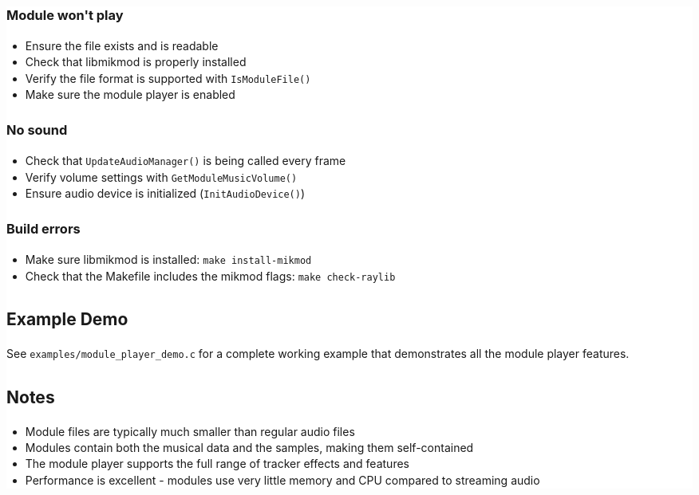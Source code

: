 ### Module won't play
- Ensure the file exists and is readable
- Check that libmikmod is properly installed
- Verify the file format is supported with `IsModuleFile()`
- Make sure the module player is enabled

### No sound
- Check that `UpdateAudioManager()` is being called every frame
- Verify volume settings with `GetModuleMusicVolume()`
- Ensure audio device is initialized (`InitAudioDevice()`)

### Build errors
- Make sure libmikmod is installed: `make install-mikmod`
- Check that the Makefile includes the mikmod flags: `make check-raylib`

## Example Demo

See `examples/module_player_demo.c` for a complete working example that demonstrates all the module player features.

## Notes

- Module files are typically much smaller than regular audio files
- Modules contain both the musical data and the samples, making them self-contained
- The module player supports the full range of tracker effects and features
- Performance is excellent - modules use very little memory and CPU compared to streaming audio